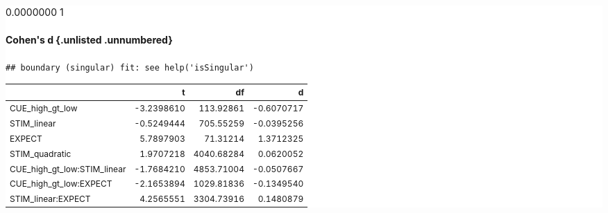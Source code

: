    <td style="text-align:right;"> 0.0000000 </td>
   <td style="text-align:right;"> 1 </td>
  </tr>
</tbody>
</table>

#### Cohen's d {.unlisted .unnumbered}

```
## boundary (singular) fit: see help('isSingular')
```

<table class="table table-striped" style="font-size: 12px; ">
 <thead>
  <tr>
   <th style="text-align:left;">   </th>
   <th style="text-align:right;"> t </th>
   <th style="text-align:right;"> df </th>
   <th style="text-align:right;"> d </th>
  </tr>
 </thead>
<tbody>
  <tr>
   <td style="text-align:left;"> CUE_high_gt_low </td>
   <td style="text-align:right;"> -3.2398610 </td>
   <td style="text-align:right;"> 113.92861 </td>
   <td style="text-align:right;"> -0.6070717 </td>
  </tr>
  <tr>
   <td style="text-align:left;"> STIM_linear </td>
   <td style="text-align:right;"> -0.5249444 </td>
   <td style="text-align:right;"> 705.55259 </td>
   <td style="text-align:right;"> -0.0395256 </td>
  </tr>
  <tr>
   <td style="text-align:left;"> EXPECT </td>
   <td style="text-align:right;"> 5.7897903 </td>
   <td style="text-align:right;"> 71.31214 </td>
   <td style="text-align:right;"> 1.3712325 </td>
  </tr>
  <tr>
   <td style="text-align:left;"> STIM_quadratic </td>
   <td style="text-align:right;"> 1.9707218 </td>
   <td style="text-align:right;"> 4040.68284 </td>
   <td style="text-align:right;"> 0.0620052 </td>
  </tr>
  <tr>
   <td style="text-align:left;"> CUE_high_gt_low:STIM_linear </td>
   <td style="text-align:right;"> -1.7684210 </td>
   <td style="text-align:right;"> 4853.71004 </td>
   <td style="text-align:right;"> -0.0507667 </td>
  </tr>
  <tr>
   <td style="text-align:left;"> CUE_high_gt_low:EXPECT </td>
   <td style="text-align:right;"> -2.1653894 </td>
   <td style="text-align:right;"> 1029.81836 </td>
   <td style="text-align:right;"> -0.1349540 </td>
  </tr>
  <tr>
   <td style="text-align:left;"> STIM_linear:EXPECT </td>
   <td style="text-align:right;"> 4.2565551 </td>
   <td style="text-align:right;"> 3304.73916 </td>
   <td style="text-align:right;"> 0.1480879 </td>
  </tr>
  <tr>
